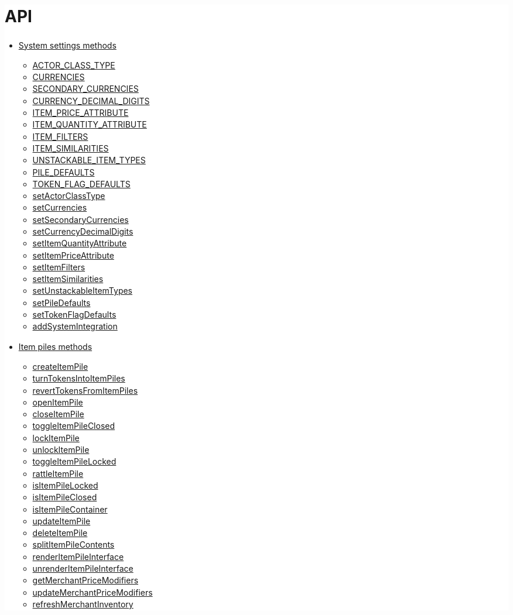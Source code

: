 # API

* [System settings methods](#system-settings-methods)
  * [ACTOR_CLASS_TYPE](#ACTOR_CLASS_TYPE)
  * [CURRENCIES](#CURRENCIES)
  * [SECONDARY_CURRENCIES](#SECONDARY_CURRENCIES)
  * [CURRENCY_DECIMAL_DIGITS](#CURRENCY_DECIMAL_DIGITS)
  * [ITEM_PRICE_ATTRIBUTE](#ITEM_PRICE_ATTRIBUTE)
  * [ITEM_QUANTITY_ATTRIBUTE](#ITEM_QUANTITY_ATTRIBUTE)
  * [ITEM_FILTERS](#ITEM_FILTERS)
  * [ITEM_SIMILARITIES](#ITEM_SIMILARITIES)
  * [UNSTACKABLE_ITEM_TYPES](#UNSTACKABLE_ITEM_TYPES)
  * [PILE_DEFAULTS](#PILE_DEFAULTS)
  * [TOKEN_FLAG_DEFAULTS](#TOKEN_FLAG_DEFAULTS)
  * [setActorClassType](#setActorClassType)
  * [setCurrencies](#setCurrencies)
  * [setSecondaryCurrencies](#setSecondaryCurrencies)
  * [setCurrencyDecimalDigits](#setCurrencyDecimalDigits)
  * [setItemQuantityAttribute](#setItemQuantityAttribute)
  * [setItemPriceAttribute](#setItemPriceAttribute)
  * [setItemFilters](#setItemFilters)
  * [setItemSimilarities](#setItemSimilarities)
  * [setUnstackableItemTypes](#setUnstackableItemTypes)
  * [setPileDefaults](#setPileDefaults)
  * [setTokenFlagDefaults](#setTokenFlagDefaults)
  * [addSystemIntegration](#addSystemIntegration)


* [Item piles methods](#item-piles-methods)
  * [createItemPile](#createItemPile)
  * [turnTokensIntoItemPiles](#turnTokensIntoItemPiles)
  * [revertTokensFromItemPiles](#revertTokensFromItemPiles)
  * [openItemPile](#openItemPile)
  * [closeItemPile](#closeItemPile)
  * [toggleItemPileClosed](#toggleItemPileClosed)
  * [lockItemPile](#lockItemPile)
  * [unlockItemPile](#unlockItemPile)
  * [toggleItemPileLocked](#toggleItemPileLocked)
  * [rattleItemPile](#rattleItemPile)
  * [isItemPileLocked](#isItemPileLocked)
  * [isItemPileClosed](#isItemPileClosed)
  * [isItemPileContainer](#isItemPileContainer)
  * [updateItemPile](#updateItemPile)
  * [deleteItemPile](#deleteItemPile)
  * [splitItemPileContents](#splitItemPileContents)
  * [renderItemPileInterface](#renderItemPileInterface)
  * [unrenderItemPileInterface](#unrenderItemPileInterface)
  * [getMerchantPriceModifiers](#getMerchantPriceModifiers)
  * [updateMerchantPriceModifiers](#updateMerchantPriceModifiers)
  * [refreshMerchantInventory](#refreshMerchantInventory)
